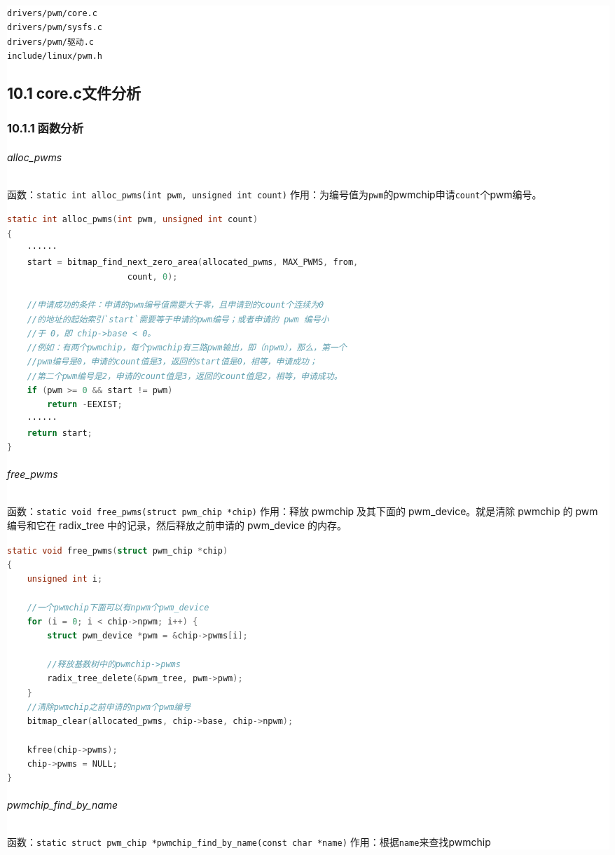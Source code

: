 ```shell
drivers/pwm/core.c
drivers/pwm/sysfs.c
drivers/pwm/驱动.c
include/linux/pwm.h
```
## 10.1 core.c文件分析
### 10.1.1 函数分析
###### alloc_pwms
函数：`static int alloc_pwms(int pwm, unsigned int count)`
作用：为编号值为`pwm`的pwmchip申请`count`个pwm编号。
```c
static int alloc_pwms(int pwm, unsigned int count)
{
    ······
    start = bitmap_find_next_zero_area(allocated_pwms, MAX_PWMS, from,
                        count, 0);

    //申请成功的条件：申请的pwm编号值需要大于零，且申请到的count个连续为0
    //的地址的起始索引`start`需要等于申请的pwm编号；或者申请的 pwm 编号小
    //于 0，即 chip->base < 0。
    //例如：有两个pwmchip，每个pwmchip有三路pwm输出，即（npwm），那么，第一个
    //pwm编号是0，申请的count值是3，返回的start值是0，相等，申请成功；
    //第二个pwm编号是2，申请的count值是3，返回的count值是2，相等，申请成功。
    if (pwm >= 0 && start != pwm)
        return -EEXIST;
    ······
    return start;
}
```
###### free_pwms
函数：`static void free_pwms(struct pwm_chip *chip)`
作用：释放 pwmchip 及其下面的 pwm_device。就是清除 pwmchip 的 pwm 编号和它在 radix_tree 中的记录，然后释放之前申请的 pwm_device 的内存。
```c
static void free_pwms(struct pwm_chip *chip)
{
    unsigned int i;

    //一个pwmchip下面可以有npwm个pwm_device
    for (i = 0; i < chip->npwm; i++) {
        struct pwm_device *pwm = &chip->pwms[i];
    
        //释放基数树中的pwmchip->pwms
        radix_tree_delete(&pwm_tree, pwm->pwm);
    }
    //清除pwmchip之前申请的npwm个pwm编号
    bitmap_clear(allocated_pwms, chip->base, chip->npwm);
    
    kfree(chip->pwms);
    chip->pwms = NULL;
}
```
###### pwmchip_find_by_name
函数：`static struct pwm_chip *pwmchip_find_by_name(const char *name)`
作用：根据`name`来查找pwmchip
